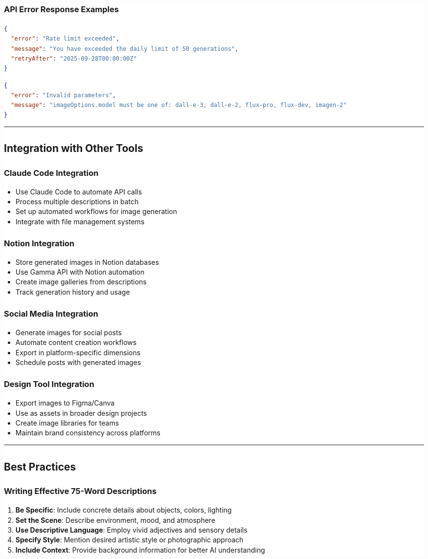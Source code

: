 ### API Error Response Examples
```json
{
  "error": "Rate limit exceeded",
  "message": "You have exceeded the daily limit of 50 generations",
  "retryAfter": "2025-09-28T00:00:00Z"
}
```

```json
{
  "error": "Invalid parameters",
  "message": "imageOptions.model must be one of: dall-e-3, dall-e-2, flux-pro, flux-dev, imagen-2"
}
```

---

## Integration with Other Tools

### Claude Code Integration
- Use Claude Code to automate API calls
- Process multiple descriptions in batch
- Set up automated workflows for image generation
- Integrate with file management systems

### Notion Integration
- Store generated images in Notion databases
- Use Gamma API with Notion automation
- Create image galleries from descriptions
- Track generation history and usage

### Social Media Integration
- Generate images for social posts
- Automate content creation workflows
- Export in platform-specific dimensions
- Schedule posts with generated images

### Design Tool Integration
- Export images to Figma/Canva
- Use as assets in broader design projects
- Create image libraries for teams
- Maintain brand consistency across platforms

---

## Best Practices

### Writing Effective 75-Word Descriptions
1. **Be Specific**: Include concrete details about objects, colors, lighting
2. **Set the Scene**: Describe environment, mood, and atmosphere
3. **Use Descriptive Language**: Employ vivid adjectives and sensory details
4. **Specify Style**: Mention desired artistic style or photographic approach
5. **Include Context**: Provide background information for better AI understanding
